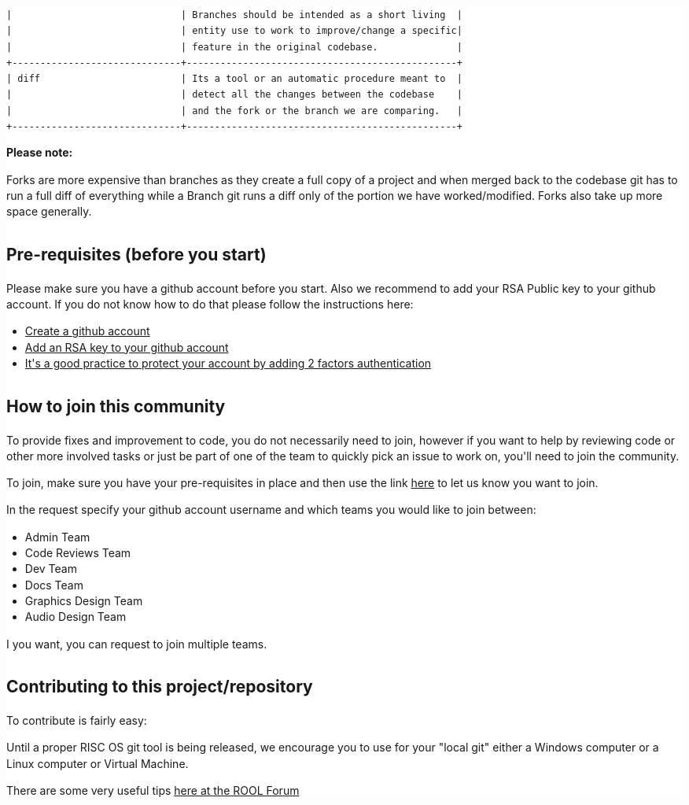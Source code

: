 ```
|                              | Branches should be intended as a short living  |
|                              | entity use to work to improve/change a specific|
|                              | feature in the original codebase.              |
+------------------------------+------------------------------------------------+
| diff                         | Its a tool or an automatic procedure meant to  |
|                              | detect all the changes between the codebase    |
|                              | and the fork or the branch we are comparing.   |
+------------------------------+------------------------------------------------+ 
```
**Please note:** 

Forks are more expensive than branches as they create a full copy of a project and when merged back to the codebase git has to run a full diff of everything while a Branch git runs a diff only of the portion we have worked/modified. Forks also take up more space generally.

## Pre-requisites (before you start)
Please make sure you have a github account before you start. Also we recommend to add your RSA Public key to your github account. If you do not know how to do that please follow the instructions here:

- [Create a github account](https://github.com/join)
- [Add an RSA key to your github account](https://docs.github.com/en/github/authenticating-to-github/adding-a-new-ssh-key-to-your-github-account)
- [It's a good practice to protect your account by adding 2 factors authentication](https://docs.github.com/en/github/authenticating-to-github/configuring-two-factor-authentication)

## How to join this community

To provide fixes and improvement to code, you do not necessarily need to join, however if you want to help by reviewing code or other more involved tasks or just be part of one of the team to quickly pick an issue to work on, you'll need to join the community.

To join, make sure you have your pre-requisites in place and then use the link [here](https://paolozaino.wordpress.com/contact/) to let us know you want to join.

In the request specify your github account username and which teams you would like to join between:

- Admin Team
- Code Reviews Team
- Dev Team
- Docs Team
- Graphics Design Team
- Audio Design Team

I you want, you can request to join multiple teams.

## Contributing to this project/repository
To contribute is fairly easy:

Until a proper RISC OS git tool is being released, we encourage you to use for your "local git" either a Windows computer or a Linux computer or Virtual Machine.

There are some very useful tips [here at the ROOL Forum](https://www.riscosopen.org/content/documents/git-cheatsheet)
